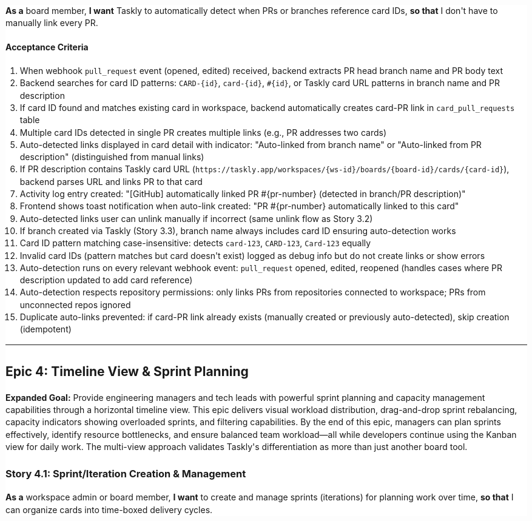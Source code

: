 **As a** board member,
**I want** Taskly to automatically detect when PRs or branches reference card IDs,
**so that** I don't have to manually link every PR.

#### Acceptance Criteria

1. When webhook `pull_request` event (opened, edited) received, backend extracts PR head branch name and PR body text
2. Backend searches for card ID patterns: `CARD-{id}`, `card-{id}`, `#{id}`, or Taskly card URL patterns in branch name and PR description
3. If card ID found and matches existing card in workspace, backend automatically creates card-PR link in `card_pull_requests` table
4. Multiple card IDs detected in single PR creates multiple links (e.g., PR addresses two cards)
5. Auto-detected links displayed in card detail with indicator: "Auto-linked from branch name" or "Auto-linked from PR description" (distinguished from manual links)
6. If PR description contains Taskly card URL (`https://taskly.app/workspaces/{ws-id}/boards/{board-id}/cards/{card-id}`), backend parses URL and links PR to that card
7. Activity log entry created: "[GitHub] automatically linked PR #{pr-number} (detected in branch/PR description)"
8. Frontend shows toast notification when auto-link created: "PR #{pr-number} automatically linked to this card"
9. Auto-detected links user can unlink manually if incorrect (same unlink flow as Story 3.2)
10. If branch created via Taskly (Story 3.3), branch name always includes card ID ensuring auto-detection works
11. Card ID pattern matching case-insensitive: detects `card-123`, `CARD-123`, `Card-123` equally
12. Invalid card IDs (pattern matches but card doesn't exist) logged as debug info but do not create links or show errors
13. Auto-detection runs on every relevant webhook event: `pull_request` opened, edited, reopened (handles cases where PR description updated to add card reference)
14. Auto-detection respects repository permissions: only links PRs from repositories connected to workspace; PRs from unconnected repos ignored
15. Duplicate auto-links prevented: if card-PR link already exists (manually created or previously auto-detected), skip creation (idempotent)

---

## Epic 4: Timeline View & Sprint Planning

**Expanded Goal:** Provide engineering managers and tech leads with powerful sprint planning and capacity management capabilities through a horizontal timeline view. This epic delivers visual workload distribution, drag-and-drop sprint rebalancing, capacity indicators showing overloaded sprints, and filtering capabilities. By the end of this epic, managers can plan sprints effectively, identify resource bottlenecks, and ensure balanced team workload—all while developers continue using the Kanban view for daily work. The multi-view approach validates Taskly's differentiation as more than just another board tool.

### Story 4.1: Sprint/Iteration Creation & Management

**As a** workspace admin or board member,
**I want** to create and manage sprints (iterations) for planning work over time,
**so that** I can organize cards into time-boxed delivery cycles.
